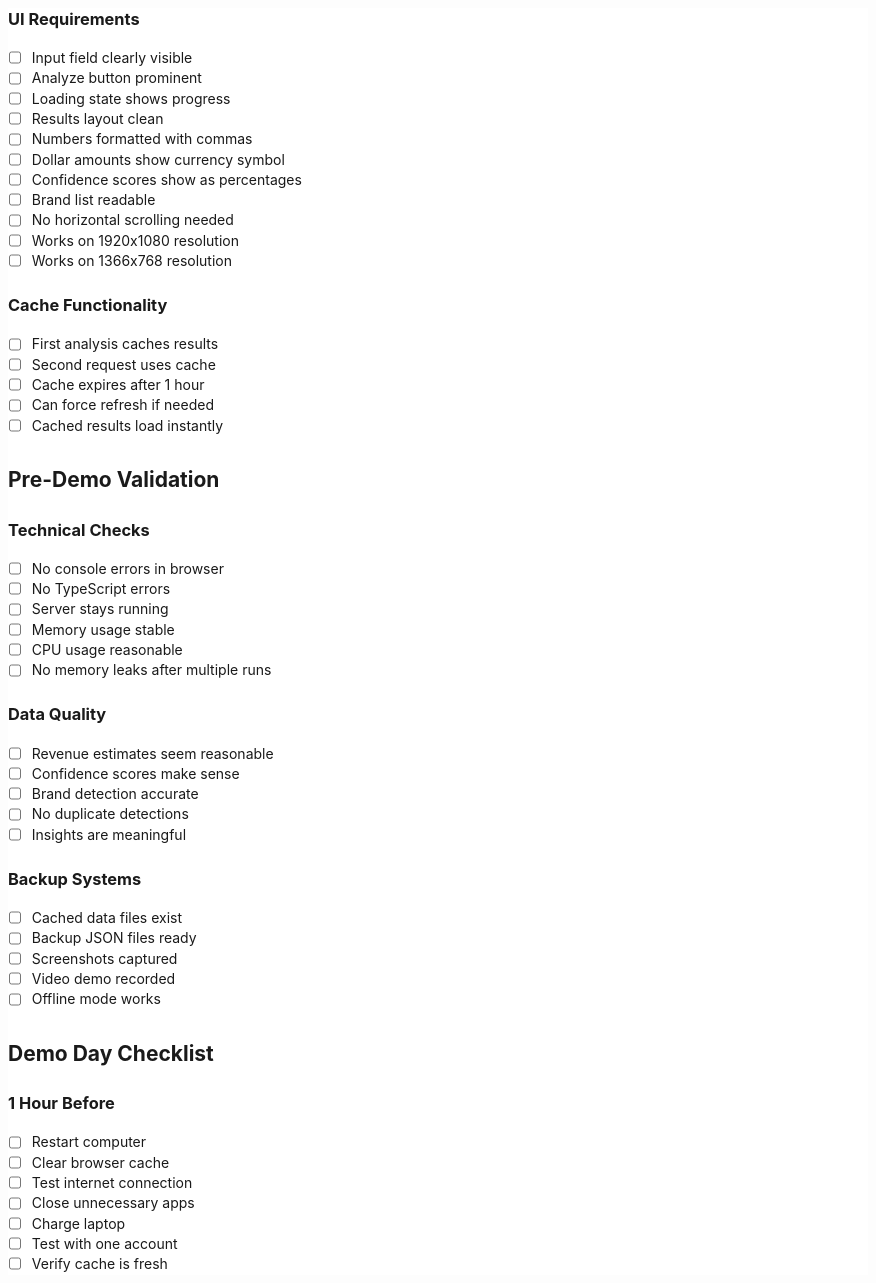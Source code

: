 ### UI Requirements
- [ ] Input field clearly visible
- [ ] Analyze button prominent
- [ ] Loading state shows progress
- [ ] Results layout clean
- [ ] Numbers formatted with commas
- [ ] Dollar amounts show currency symbol
- [ ] Confidence scores show as percentages
- [ ] Brand list readable
- [ ] No horizontal scrolling needed
- [ ] Works on 1920x1080 resolution
- [ ] Works on 1366x768 resolution

### Cache Functionality
- [ ] First analysis caches results
- [ ] Second request uses cache
- [ ] Cache expires after 1 hour
- [ ] Can force refresh if needed
- [ ] Cached results load instantly

## Pre-Demo Validation

### Technical Checks
- [ ] No console errors in browser
- [ ] No TypeScript errors
- [ ] Server stays running
- [ ] Memory usage stable
- [ ] CPU usage reasonable
- [ ] No memory leaks after multiple runs

### Data Quality
- [ ] Revenue estimates seem reasonable
- [ ] Confidence scores make sense
- [ ] Brand detection accurate
- [ ] No duplicate detections
- [ ] Insights are meaningful

### Backup Systems
- [ ] Cached data files exist
- [ ] Backup JSON files ready
- [ ] Screenshots captured
- [ ] Video demo recorded
- [ ] Offline mode works

## Demo Day Checklist

### 1 Hour Before
- [ ] Restart computer
- [ ] Clear browser cache
- [ ] Test internet connection
- [ ] Close unnecessary apps
- [ ] Charge laptop
- [ ] Test with one account
- [ ] Verify cache is fresh
